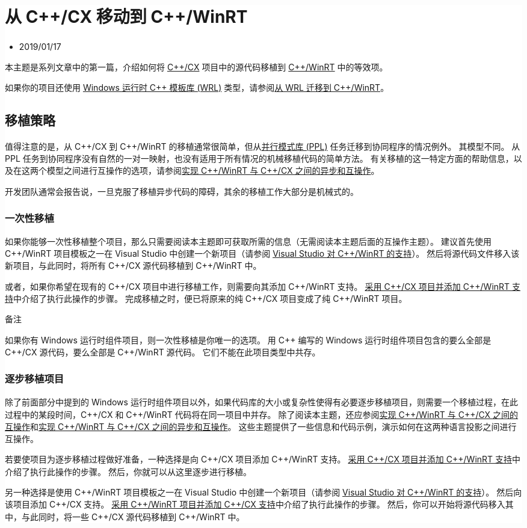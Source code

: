 # 从 C++/CX 移动到 C++/WinRT

- 2019/01/17

本主题是系列文章中的第一篇，介绍如何将 [C++/CX](https://docs.microsoft.com/zh-cn/cpp/cppcx/visual-c-language-reference-c-cx) 项目中的源代码移植到 [C++/WinRT](https://docs.microsoft.com/zh-cn/windows/uwp/cpp-and-winrt-apis/intro-to-using-cpp-with-winrt) 中的等效项。

如果你的项目还使用 [Windows 运行时 C++ 模板库 (WRL)](https://docs.microsoft.com/zh-cn/cpp/windows/windows-runtime-cpp-template-library-wrl) 类型，请参阅[从 WRL 迁移到 C++/WinRT](https://docs.microsoft.com/zh-cn/windows/uwp/cpp-and-winrt-apis/move-to-winrt-from-wrl)。

## 移植策略

值得注意的是，从 C++/CX 到 C++/WinRT 的移植通常很简单，但从[并行模式库 (PPL)](https://docs.microsoft.com/zh-cn/cpp/parallel/concrt/parallel-patterns-library-ppl) 任务迁移到协同程序的情况例外。 其模型不同。 从 PPL 任务到协同程序没有自然的一对一映射，也没有适用于所有情况的机械移植代码的简单方法。 有关移植的这一特定方面的帮助信息，以及在这两个模型之间进行互操作的选项，请参阅[实现 C++/WinRT 与 C++/CX 之间的异步和互操作](https://docs.microsoft.com/zh-cn/windows/uwp/cpp-and-winrt-apis/interop-winrt-cx-async)。

开发团队通常会报告说，一旦克服了移植异步代码的障碍，其余的移植工作大部分是机械式的。

### 一次性移植

如果你能够一次性移植整个项目，那么只需要阅读本主题即可获取所需的信息（无需阅读本主题后面的互操作主题）。 建议首先使用 C++/WinRT 项目模板之一在 Visual Studio 中创建一个新项目（请参阅 [Visual Studio 对 C++/WinRT 的支持](https://docs.microsoft.com/zh-cn/windows/uwp/cpp-and-winrt-apis/intro-to-using-cpp-with-winrt#visual-studio-support-for-cwinrt-xaml-the-vsix-extension-and-the-nuget-package)）。 然后将源代码文件移入该新项目，与此同时，将所有 C++/CX 源代码移植到 C++/WinRT 中。

或者，如果你希望在现有的 C++/CX 项目中进行移植工作，则需要向其添加 C++/WinRT 支持。 [采用 C++/CX 项目并添加 C++/WinRT 支持](https://docs.microsoft.com/zh-cn/windows/uwp/cpp-and-winrt-apis/interop-winrt-cx#taking-a-ccx-project-and-adding-cwinrt-support)中介绍了执行此操作的步骤。 完成移植之时，便已将原来的纯 C++/CX 项目变成了纯 C++/WinRT 项目。

 备注

如果你有 Windows 运行时组件项目，则一次性移植是你唯一的选项。 用 C++ 编写的 Windows 运行时组件项目包含的要么全部是 C++/CX 源代码，要么全部是 C++/WinRT 源代码。 它们不能在此项目类型中共存。

### 逐步移植项目

除了前面部分中提到的 Windows 运行时组件项目以外，如果代码库的大小或复杂性使得有必要逐步移植项目，则需要一个移植过程，在此过程中的某段时间，C++/CX 和 C++/WinRT 代码将在同一项目中并存。 除了阅读本主题，还应参阅[实现 C++/WinRT 与 C++/CX 之间的互操作](https://docs.microsoft.com/zh-cn/windows/uwp/cpp-and-winrt-apis/interop-winrt-cx)和[实现 C++/WinRT 与 C++/CX 之间的异步和互操作](https://docs.microsoft.com/zh-cn/windows/uwp/cpp-and-winrt-apis/interop-winrt-cx-async)。 这些主题提供了一些信息和代码示例，演示如何在这两种语言投影之间进行互操作。

若要使项目为逐步移植过程做好准备，一种选择是向 C++/CX 项目添加 C++/WinRT 支持。 [采用 C++/CX 项目并添加 C++/WinRT 支持](https://docs.microsoft.com/zh-cn/windows/uwp/cpp-and-winrt-apis/interop-winrt-cx#taking-a-ccx-project-and-adding-cwinrt-support)中介绍了执行此操作的步骤。 然后，你就可以从这里逐步进行移植。

另一种选择是使用 C++/WinRT 项目模板之一在 Visual Studio 中创建一个新项目（请参阅 [Visual Studio 对 C++/WinRT 的支持](https://docs.microsoft.com/zh-cn/windows/uwp/cpp-and-winrt-apis/intro-to-using-cpp-with-winrt#visual-studio-support-for-cwinrt-xaml-the-vsix-extension-and-the-nuget-package)）。 然后向该项目添加 C++/CX 支持。 [采用 C++/WinRT 项目并添加 C++/CX 支持](https://docs.microsoft.com/zh-cn/windows/uwp/cpp-and-winrt-apis/interop-winrt-cx#taking-a-cwinrt-project-and-adding-ccx-support)中介绍了执行此操作的步骤。 然后，你可以开始将源代码移入其中，与此同时，将一些 C++/CX 源代码移植到 C++/WinRT 中。
